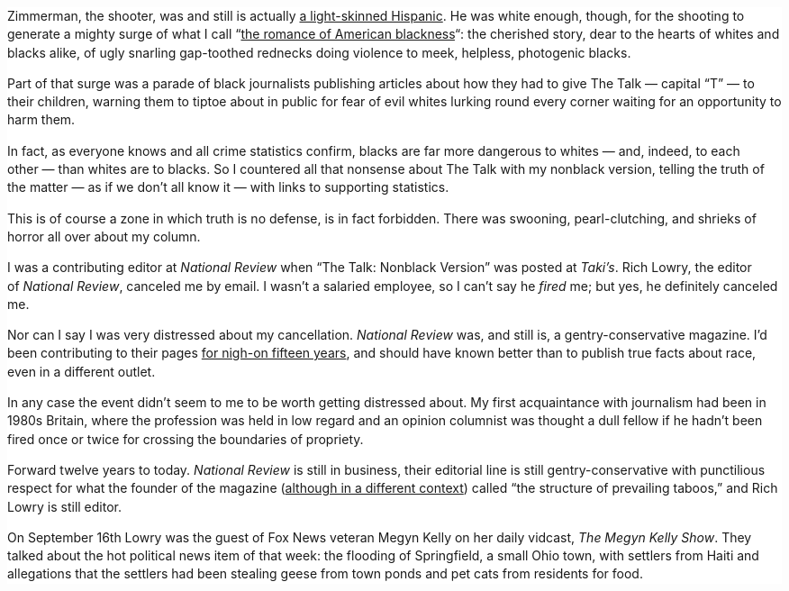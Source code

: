 Zimmerman, the shooter, was and still is actually [a light-skinned
Hispanic](https://abcnews.go.com/US/george-zimmerman-lives-constant-fear-ptsd/story?id=22545412).
He was white enough, though, for the shooting to generate a mighty surge
of what I call “[the romance of American
blackness](https://www.johnderbyshire.com/Reviews/History/romance.html)“:
the cherished story, dear to the hearts of whites and blacks alike, of
ugly snarling gap-toothed rednecks doing violence to meek, helpless,
photogenic blacks.

Part of that surge was a parade of black journalists publishing articles
about how they had to give The Talk — capital “T” — to their children,
warning them to tiptoe about in public for fear of evil whites lurking
round every corner waiting for an opportunity to harm them.

In fact, as everyone knows and all crime statistics confirm, blacks are
far more dangerous to whites — and, indeed, to each other — than whites
are to blacks. So I countered all that nonsense about The Talk with my
nonblack version, telling the truth of the matter — as if we don’t all
know it — with links to supporting statistics.

This is of course a zone in which truth is no defense, is in fact
forbidden. There was swooning, pearl-clutching, and shrieks of horror
all over about my column.

I was a contributing editor at *National Review* when “The Talk:
Nonblack Version” was posted at *Taki’s*. Rich Lowry, the editor
of *National Review*, canceled me by email. I wasn’t a salaried
employee, so I can’t say he *fired* me; but yes, he definitely canceled
me.

Nor can I say I was very distressed about my cancellation. *National
Review* was, and still is, a gentry-conservative magazine. I’d been
contributing to their pages [for nigh-on fifteen
years](https://www.johnderbyshire.com/Reviews/China/accidentalasian.html),
and should have known better than to publish true facts about race, even
in a different outlet.

In any case the event didn’t seem to me to be worth getting distressed
about. My first acquaintance with journalism had been in 1980s Britain,
where the profession was held in low regard and an opinion columnist was
thought a dull fellow if he hadn’t been fired once or twice for crossing
the boundaries of propriety.

Forward twelve years to today. *National Review* is still in business,
their editorial line is still gentry-conservative with punctilious
respect for what the founder of the magazine ([although in a different
context](https://mondoweiss.net/2010/04/failure-to-stifle-sullivan-represents-great-turning-point/))
called “the structure of prevailing taboos,” and Rich Lowry is still
editor.

On September 16th Lowry was the guest of Fox News veteran Megyn Kelly on
her daily vidcast, *The Megyn Kelly Show*. They talked about the hot
political news item of that week: the flooding of Springfield, a small
Ohio town, with settlers from Haiti and allegations that the settlers
had been stealing geese from town ponds and pet cats from residents for
food.

